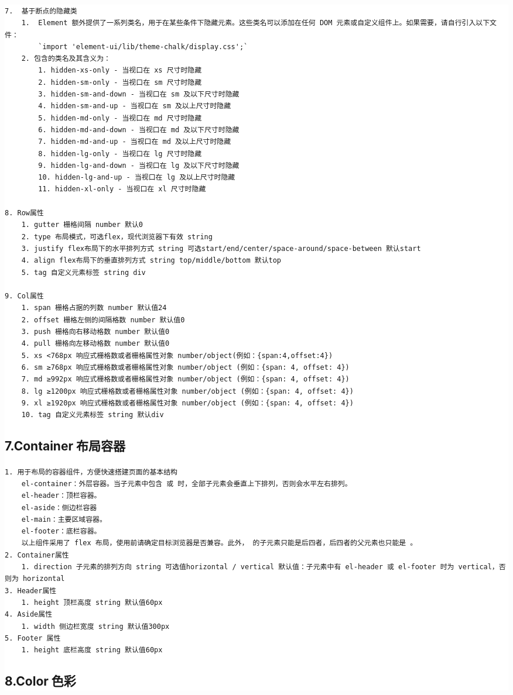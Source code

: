     7.  基于断点的隐藏类
        1.  Element 额外提供了一系列类名，用于在某些条件下隐藏元素。这些类名可以添加在任何 DOM 元素或自定义组件上。如果需要，请自行引入以下文件：
            `import 'element-ui/lib/theme-chalk/display.css';`
        2. 包含的类名及其含义为：
            1. hidden-xs-only - 当视口在 xs 尺寸时隐藏
            2. hidden-sm-only - 当视口在 sm 尺寸时隐藏
            3. hidden-sm-and-down - 当视口在 sm 及以下尺寸时隐藏
            4. hidden-sm-and-up - 当视口在 sm 及以上尺寸时隐藏
            5. hidden-md-only - 当视口在 md 尺寸时隐藏
            6. hidden-md-and-down - 当视口在 md 及以下尺寸时隐藏
            7. hidden-md-and-up - 当视口在 md 及以上尺寸时隐藏
            8. hidden-lg-only - 当视口在 lg 尺寸时隐藏
            9. hidden-lg-and-down - 当视口在 lg 及以下尺寸时隐藏
            10. hidden-lg-and-up - 当视口在 lg 及以上尺寸时隐藏
            11. hidden-xl-only - 当视口在 xl 尺寸时隐藏

    8. Row属性
        1. gutter 栅格间隔 number 默认0
        2. type 布局模式，可选flex，现代浏览器下有效 string
        3. justify flex布局下的水平排列方式 string 可选start/end/center/space-around/space-between 默认start
        4. align flex布局下的垂直排列方式 string top/middle/bottom 默认top
        5. tag 自定义元素标签 string div

    9. Col属性
        1. span 栅格占据的列数 number 默认值24
        2. offset 栅格左侧的间隔格数 number 默认值0
        3. push 栅格向右移动格数 number 默认值0
        4. pull 栅格向左移动格数 number 默认值0
        5. xs <768px 响应式栅格数或者栅格属性对象 number/object(例如：{span:4,offset:4})
        6. sm ≥768px 响应式栅格数或者栅格属性对象 number/object (例如：{span: 4, offset: 4})
        7. md ≥992px 响应式栅格数或者栅格属性对象 number/object (例如：{span: 4, offset: 4})
        8. lg ≥1200px 响应式栅格数或者栅格属性对象 number/object (例如：{span: 4, offset: 4})
        9. xl ≥1920px 响应式栅格数或者栅格属性对象 number/object (例如：{span: 4, offset: 4})
        10. tag 自定义元素标签 string 默认div
## 7.Container 布局容器 ##
    1. 用于布局的容器组件，方便快速搭建页面的基本结构
        el-container：外层容器。当子元素中包含 或 时，全部子元素会垂直上下排列，否则会水平左右排列。
        el-header：顶栏容器。
        el-aside：侧边栏容器
        el-main：主要区域容器。
        el-footer：底栏容器。
        以上组件采用了 flex 布局，使用前请确定目标浏览器是否兼容。此外， 的子元素只能是后四者，后四者的父元素也只能是 。
    2. Container属性
        1. direction 子元素的排列方向 string 可选值horizontal / vertical 默认值：子元素中有 el-header 或 el-footer 时为 vertical，否则为 horizontal
    3. Header属性
        1. height 顶栏高度 string 默认值60px
    4. Aside属性
        1. width 侧边栏宽度 string 默认值300px
    5. Footer 属性
        1. height 底栏高度 string 默认值60px
## 8.Color 色彩 ##
